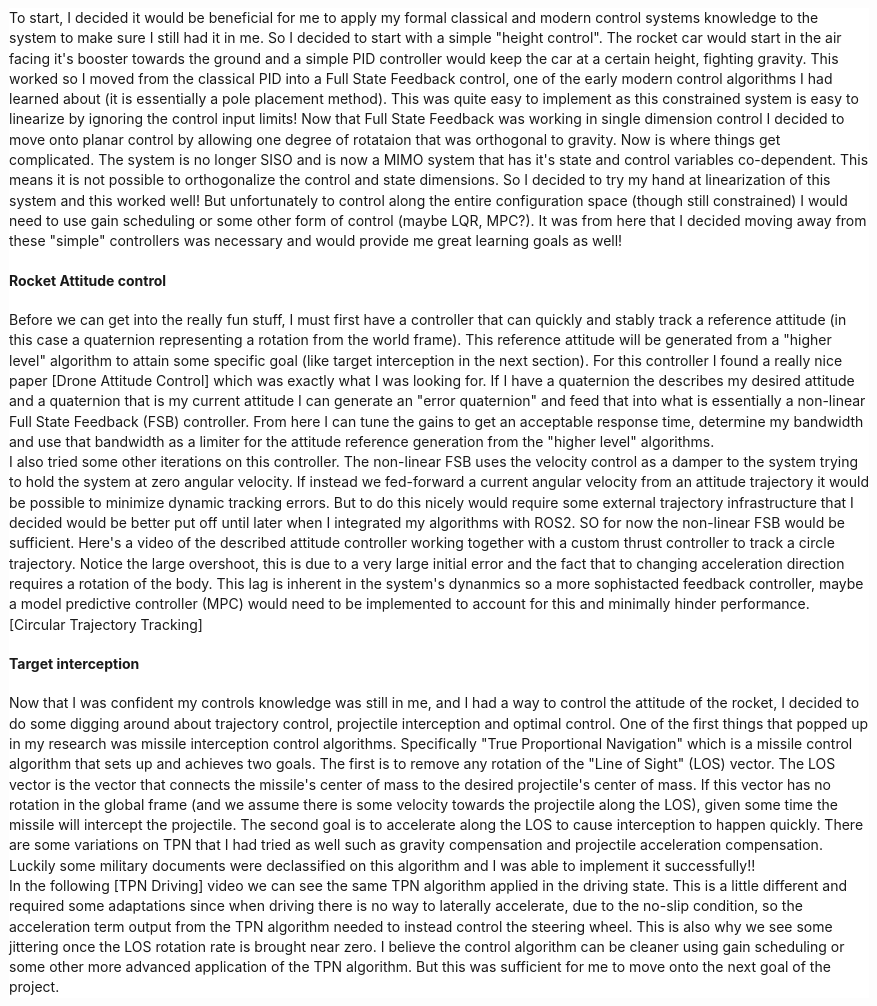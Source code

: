 To start, I decided it would be beneficial for me to apply my formal classical and modern control systems knowledge to the system to make sure I still had it in me. So I decided to start with a simple "height control". The rocket car would start in the air facing it's booster towards the ground and a simple PID controller would keep the car at a certain height, fighting gravity. This worked so I moved from the classical PID into a Full State Feedback control, one of the early modern control algorithms I had learned about (it is essentially a pole placement method). This was quite easy to implement as this constrained system is easy to linearize by ignoring the control input limits! Now that Full State Feedback was working in single dimension control I decided to move onto planar control by allowing one degree of rotataion that was orthogonal to gravity. Now is where things get complicated. The system is no longer SISO and is now a MIMO system that has it's state and control variables co-dependent. This means it is not possible to orthogonalize the control and state dimensions. So I decided to try my hand at linearization of this system and this worked well! But unfortunately to control along the entire configuration space (though still constrained) I would need to use gain scheduling or some other form of control (maybe LQR, MPC?). It was from here that I decided moving away from these "simple" controllers was necessary and would provide me great learning goals as well!
#### Rocket Attitude control
Before we can get into the really fun stuff, I must first have a controller that can quickly and stably track a reference attitude (in this case a quaternion representing a rotation from the world frame). This reference attitude will be generated from a "higher level" algorithm to attain some specific goal (like target interception in the next section). For this controller I found a really nice paper [Drone Attitude Control] which was exactly what I was looking for. If I have a quaternion the describes my desired attitude and a quaternion that is my current attitude I can generate an "error quaternion" and feed that into what is essentially a non-linear Full State Feedback (FSB) controller. From here I can tune the gains to get an acceptable response time, determine my bandwidth and use that bandwidth as a limiter for the attitude reference generation from the "higher level" algorithms.  
I also tried some other iterations on this controller. The non-linear FSB uses the velocity control as a damper to the system trying to hold the system at zero angular velocity. If instead we fed-forward a current angular velocity from an attitude trajectory it would be possible to minimize dynamic tracking errors. But to do this nicely would require some external trajectory infrastructure that I decided would be better put off until later when I integrated my algorithms with ROS2. SO for now the non-linear FSB would be sufficient.
Here's a video of the described attitude controller working together with a custom thrust controller to track a circle trajectory. Notice the large overshoot, this is due to a very large initial error and the fact that to changing acceleration direction requires a rotation of the body. This lag is inherent in the system's dynanmics so a more sophistacted feedback controller, maybe a model predictive controller (MPC) would need to be implemented to account for this and minimally hinder performance.  
[Circular Trajectory Tracking]  

#### Target interception
Now that I was confident my controls knowledge was still in me, and I had a way to control the attitude of the rocket, I decided to do some digging around about trajectory control, projectile interception and optimal control. One of the first things that popped up in my research was missile interception control algorithms. Specifically "True Proportional Navigation" which is a missile control algorithm that sets up and achieves two goals. The first is to remove any rotation of the "Line of Sight" (LOS) vector. The LOS vector is the vector that connects the missile's center of mass to the desired projectile's center of mass. If this vector has no rotation in the global frame (and we assume there is some velocity towards the projectile along the LOS), given some time the missile will intercept the projectile. The second goal is to accelerate along the LOS to cause interception to happen quickly. There are some variations on TPN that I had tried as well such as gravity compensation and projectile acceleration compensation. Luckily some military documents were declassified on this algorithm and I was able to implement it successfully!!  
In the following [TPN Driving] video we can see the same TPN algorithm applied in the driving state. This is a little different and required some adaptations since when driving there is no way to laterally accelerate, due to the no-slip condition, so the acceleration term output from the TPN algorithm needed to instead control the steering wheel. This is also why we see some jittering once the LOS rotation rate is brought near zero. I believe the control algorithm can be cleaner using gain scheduling or some other more advanced application of the TPN algorithm. But this was sufficient for me to move onto the next goal of the project.
